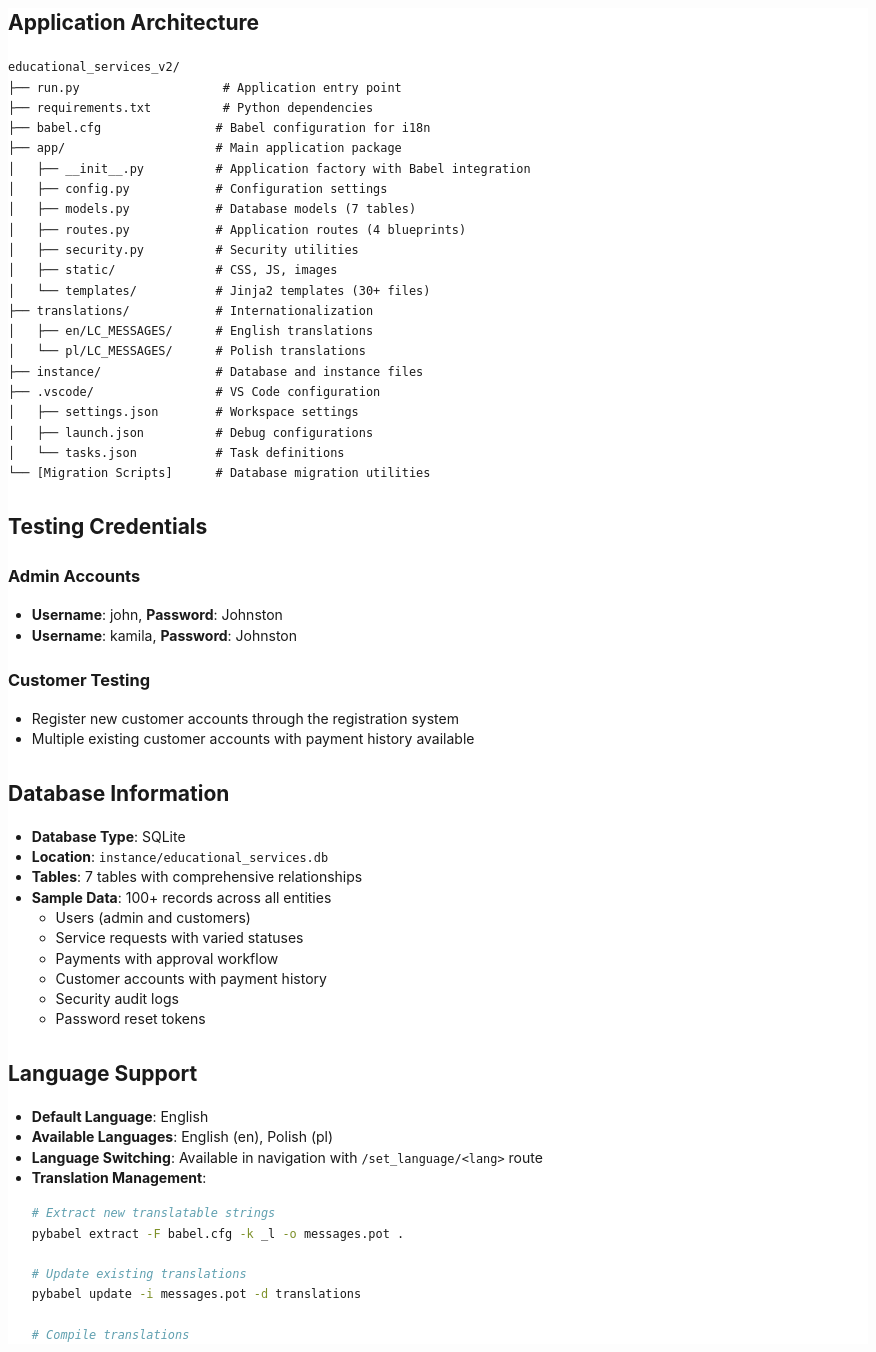 ## Application Architecture

```
educational_services_v2/
├── run.py                    # Application entry point
├── requirements.txt          # Python dependencies
├── babel.cfg                # Babel configuration for i18n
├── app/                     # Main application package
│   ├── __init__.py          # Application factory with Babel integration
│   ├── config.py            # Configuration settings
│   ├── models.py            # Database models (7 tables)
│   ├── routes.py            # Application routes (4 blueprints)
│   ├── security.py          # Security utilities
│   ├── static/              # CSS, JS, images
│   └── templates/           # Jinja2 templates (30+ files)
├── translations/            # Internationalization
│   ├── en/LC_MESSAGES/      # English translations
│   └── pl/LC_MESSAGES/      # Polish translations
├── instance/                # Database and instance files
├── .vscode/                 # VS Code configuration
│   ├── settings.json        # Workspace settings
│   ├── launch.json          # Debug configurations
│   └── tasks.json           # Task definitions
└── [Migration Scripts]      # Database migration utilities
```

## Testing Credentials

### Admin Accounts
- **Username**: john, **Password**: Johnston
- **Username**: kamila, **Password**: Johnston

### Customer Testing
- Register new customer accounts through the registration system
- Multiple existing customer accounts with payment history available

## Database Information
- **Database Type**: SQLite
- **Location**: `instance/educational_services.db`
- **Tables**: 7 tables with comprehensive relationships
- **Sample Data**: 100+ records across all entities
  - Users (admin and customers)
  - Service requests with varied statuses
  - Payments with approval workflow
  - Customer accounts with payment history
  - Security audit logs
  - Password reset tokens

## Language Support
- **Default Language**: English
- **Available Languages**: English (en), Polish (pl)
- **Language Switching**: Available in navigation with `/set_language/<lang>` route
- **Translation Management**: 
  ```bash
  # Extract new translatable strings
  pybabel extract -F babel.cfg -k _l -o messages.pot .
  
  # Update existing translations
  pybabel update -i messages.pot -d translations
  
  # Compile translations
  ```